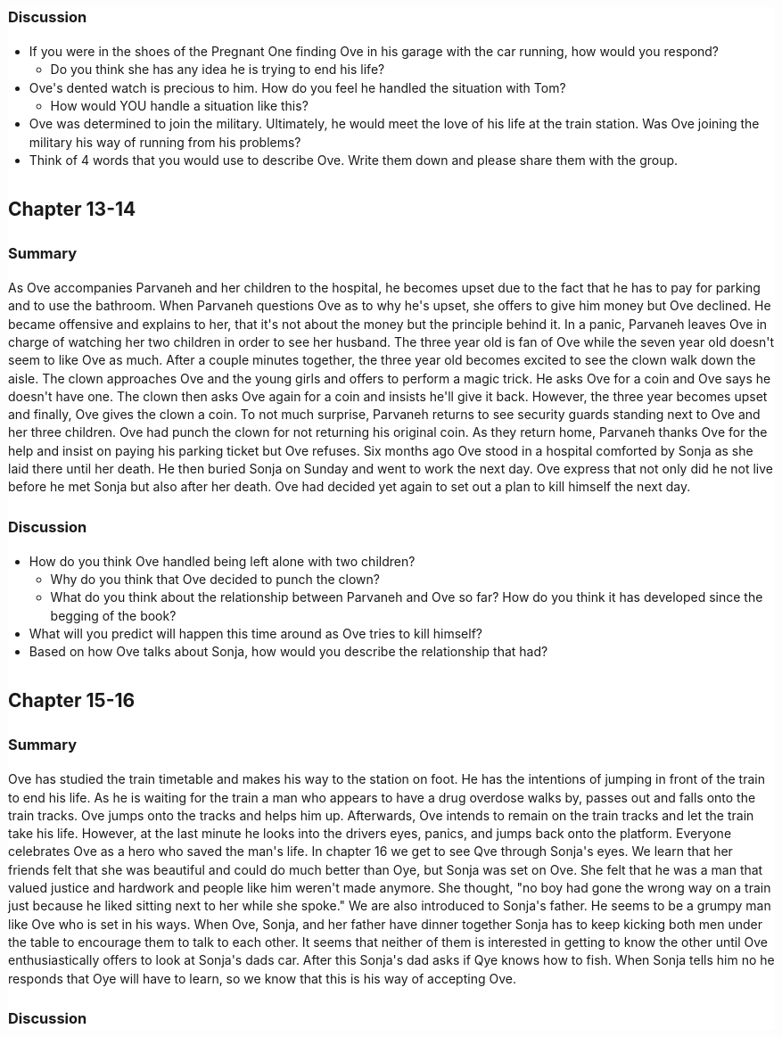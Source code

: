 ### Discussion
* If you were in the shoes of the Pregnant One finding Ove in his garage with the car running, how would you respond?
  * Do you think she has any idea he is trying to end his life?
* Ove's dented watch is precious to him. How do you feel he handled the situation with Tom?
  * How would YOU handle a situation like this?
* Ove was determined to join the military. Ultimately, he would meet the love of his life at the train station. Was Ove joining the military his way of running from his problems?
* Think of 4 words that you would use to describe Ove. Write them down and please share them with the group.

## Chapter 13-14
### Summary
As Ove accompanies Parvaneh and her children to the hospital, he becomes upset due to the fact that he has to pay for parking and to use the bathroom. When Parvaneh questions Ove as to why he's upset, she offers to give him money but Ove declined. He became offensive and explains to her, that it's not about the money but the principle behind it. In a panic, Parvaneh leaves Ove in charge of watching her two children in order to see her husband. The three year old is fan of Ove while the seven year old doesn't seem to like Ove as much.
After a couple minutes together, the three year old becomes excited to see the clown walk down the aisle. The clown approaches Ove and the young girls and offers to perform a magic trick. He asks Ove for a coin and Ove says he doesn't have one. The clown then asks Ove again for a coin and insists he'll give it back. However, the three year becomes upset and finally, Ove gives the clown a coin. To not much surprise, Parvaneh returns to see security guards standing next to Ove and her three children. Ove had punch the clown for not returning his original coin.
As they return home, Parvaneh thanks Ove for the help and insist on paying his parking ticket but Ove refuses. Six months ago Ove stood in a hospital comforted by Sonja as she laid there until her death. He then buried Sonja on Sunday and went to work the next day. Ove express that not only did he not live before he met Sonja but also after her death. Ove had decided yet again to set out a plan to kill himself the next day.
### Discussion
* How do you think Ove handled being left alone with two children?
  * Why do you think that Ove decided to punch the clown?
  * What do you think about the relationship between Parvaneh and Ove so far? How do you think it has developed since the begging of the book?
* What will you predict will happen this time around as Ove tries to kill himself?
* Based on how Ove talks about Sonja, how would you describe the relationship that had?

## Chapter 15-16
### Summary
Ove has studied the train timetable and makes his way to the station on foot. He has the intentions of jumping in front of the train to end his life. As he is waiting for the train a man who appears to have a drug overdose walks by, passes out and falls onto the train tracks. Ove jumps onto the tracks and helps him up. Afterwards, Ove intends to remain on the train tracks and let the train take his life. However, at the last minute he looks into the drivers eyes, panics, and jumps back onto the platform. Everyone celebrates Ove as a hero who saved the man's life.
In chapter 16 we get to see Qve through Sonja's eyes. We learn that her friends felt that she was beautiful and could do much better than Oye, but Sonja was set on Ove. She felt that he was a man that valued justice and hardwork and people like him weren't made anymore. She thought, "no boy had gone the wrong way on a train just because he liked sitting next to her while she spoke."
We are also introduced to Sonja's father. He seems to be a grumpy man like Ove who is set in his ways. When Ove, Sonja, and her father have dinner together Sonja has to keep kicking both men under the table to encourage them to talk to each other. It seems that neither of them is interested in getting to know the other until Ove enthusiastically offers to look at Sonja's dads car. After this Sonja's dad asks if Qye knows how to fish. When Sonja tells him no he responds that Oye will have to learn, so we know that this is his way of accepting Ove.
### Discussion